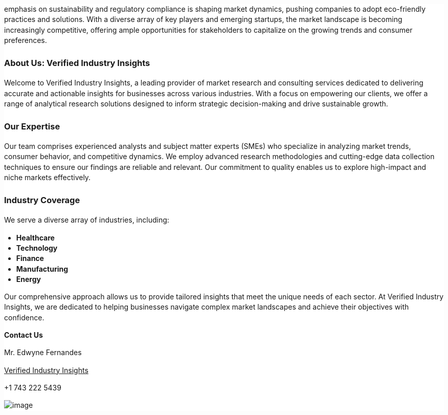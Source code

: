 emphasis on sustainability and regulatory compliance is shaping market dynamics, pushing companies to adopt eco-friendly practices and solutions. With a diverse array of key players and emerging startups, the market landscape is becoming increasingly competitive, offering ample opportunities for stakeholders to capitalize on the growing trends and consumer preferences.</p><h3>About Us: Verified Industry Insights</h3><p>Welcome to Verified Industry Insights, a leading provider of market research and consulting services dedicated to delivering accurate and actionable insights for businesses across various industries. With a focus on empowering our clients, we offer a range of analytical research solutions designed to inform strategic decision-making and drive sustainable growth.</p><h3>Our Expertise</h3><p>Our team comprises experienced analysts and subject matter experts (SMEs) who specialize in analyzing market trends, consumer behavior, and competitive dynamics. We employ advanced research methodologies and cutting-edge data collection techniques to ensure our findings are reliable and relevant. Our commitment to quality enables us to explore high-impact and niche markets effectively.</p><h3>Industry Coverage</h3><p>We serve a diverse array of industries, including:</p><ul><li><strong>Healthcare</strong></li><li><strong>Technology</strong></li><li><strong>Finance</strong></li><li><strong>Manufacturing</strong></li><li><strong>Energy</strong></li></ul><p>Our comprehensive approach allows us to provide tailored insights that meet the unique needs of each sector. At Verified Industry Insights, we are dedicated to helping businesses navigate complex market landscapes and achieve their objectives with confidence.</p><p><strong>Contact Us</strong></p><p>Mr. Edwyne Fernandes</p><p><a href="https://www.verifiedindustryinsights.com/">Verified Industry Insights</a></p><p>+1 743 222 5439</p>
![image](https://github.com/user-attachments/assets/7b60d147-2ede-4a71-9b55-fb0dcb1f79b1)
